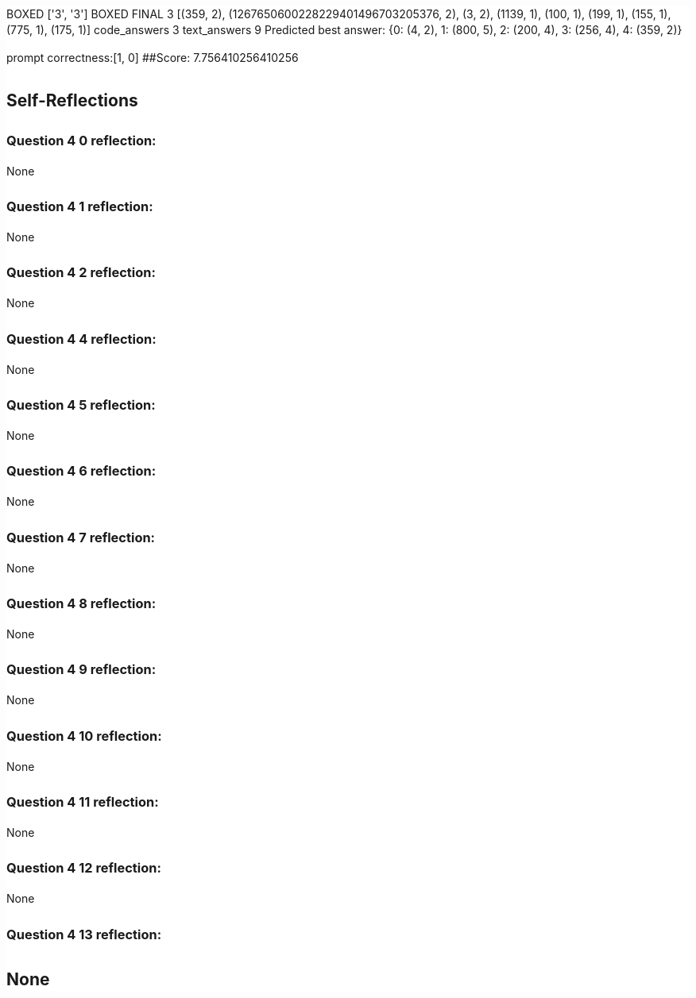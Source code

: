 BOXED ['3', '3']
BOXED FINAL 3
[(359, 2), (1267650600228229401496703205376, 2), (3, 2), (1139, 1), (100, 1), (199, 1), (155, 1), (775, 1), (175, 1)]
code_answers 3 text_answers 9
Predicted best answer: {0: (4, 2), 1: (800, 5), 2: (200, 4), 3: (256, 4), 4: (359, 2)}

prompt correctness:[1, 0]
##Score: 7.756410256410256

## Self-Reflections

### Question 4 0 reflection:
None
### Question 4 1 reflection:
None
### Question 4 2 reflection:
None
### Question 4 4 reflection:
None
### Question 4 5 reflection:
None
### Question 4 6 reflection:
None
### Question 4 7 reflection:
None
### Question 4 8 reflection:
None
### Question 4 9 reflection:
None
### Question 4 10 reflection:
None
### Question 4 11 reflection:
None
### Question 4 12 reflection:
None
### Question 4 13 reflection:
None
---
